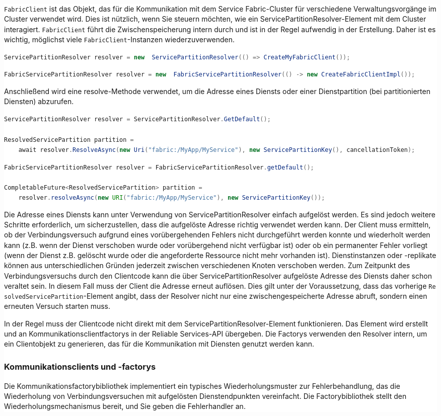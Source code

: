 `FabricClient` ist das Objekt, das für die Kommunikation mit dem Service Fabric-Cluster für verschiedene Verwaltungsvorgänge im Cluster verwendet wird. Dies ist nützlich, wenn Sie steuern möchten, wie ein ServicePartitionResolver-Element mit dem Cluster interagiert. `FabricClient` führt die Zwischenspeicherung intern durch und ist in der Regel aufwendig in der Erstellung. Daher ist es wichtig, möglichst viele `FabricClient`-Instanzen wiederzuverwenden.

```csharp
ServicePartitionResolver resolver = new  ServicePartitionResolver(() => CreateMyFabricClient());
```
```java
FabricServicePartitionResolver resolver = new  FabricServicePartitionResolver(() -> new CreateFabricClientImpl());
```

Anschließend wird eine resolve-Methode verwendet, um die Adresse eines Diensts oder einer Dienstpartition (bei partitionierten Diensten) abzurufen.

```csharp
ServicePartitionResolver resolver = ServicePartitionResolver.GetDefault();

ResolvedServicePartition partition =
    await resolver.ResolveAsync(new Uri("fabric:/MyApp/MyService"), new ServicePartitionKey(), cancellationToken);
```
```java
FabricServicePartitionResolver resolver = FabricServicePartitionResolver.getDefault();

CompletableFuture<ResolvedServicePartition> partition =
    resolver.resolveAsync(new URI("fabric:/MyApp/MyService"), new ServicePartitionKey());
```

Die Adresse eines Diensts kann unter Verwendung von ServicePartitionResolver einfach aufgelöst werden. Es sind jedoch weitere Schritte erforderlich, um sicherzustellen, dass die aufgelöste Adresse richtig verwendet werden kann. Der Client muss ermitteln, ob der Verbindungsversuch aufgrund eines vorübergehenden Fehlers nicht durchgeführt werden konnte und wiederholt werden kann (z.B. wenn der Dienst verschoben wurde oder vorübergehend nicht verfügbar ist) oder ob ein permanenter Fehler vorliegt (wenn der Dienst z.B. gelöscht wurde oder die angeforderte Ressource nicht mehr vorhanden ist). Dienstinstanzen oder -replikate können aus unterschiedlichen Gründen jederzeit zwischen verschiedenen Knoten verschoben werden. Zum Zeitpunkt des Verbindungsversuchs durch den Clientcode kann die über ServicePartitionResolver aufgelöste Adresse des Diensts daher schon veraltet sein. In diesem Fall muss der Client die Adresse erneut auflösen. Dies gilt unter der Voraussetzung, dass das vorherige `ResolvedServicePartition`-Element angibt, dass der Resolver nicht nur eine zwischengespeicherte Adresse abruft, sondern einen erneuten Versuch starten muss.

In der Regel muss der Clientcode nicht direkt mit dem ServicePartitionResolver-Element funktionieren. Das Element wird erstellt und an Kommunikationsclientfactorys in der Reliable Services-API übergeben. Die Factorys verwenden den Resolver intern, um ein Clientobjekt zu generieren, das für die Kommunikation mit Diensten genutzt werden kann.

### <a name="communication-clients-and-factories"></a>Kommunikationsclients und -factorys
Die Kommunikationsfactorybibliothek implementiert ein typisches Wiederholungsmuster zur Fehlerbehandlung, das die Wiederholung von Verbindungsversuchen mit aufgelösten Dienstendpunkten vereinfacht. Die Factorybibliothek stellt den Wiederholungsmechanismus bereit, und Sie geben die Fehlerhandler an.
